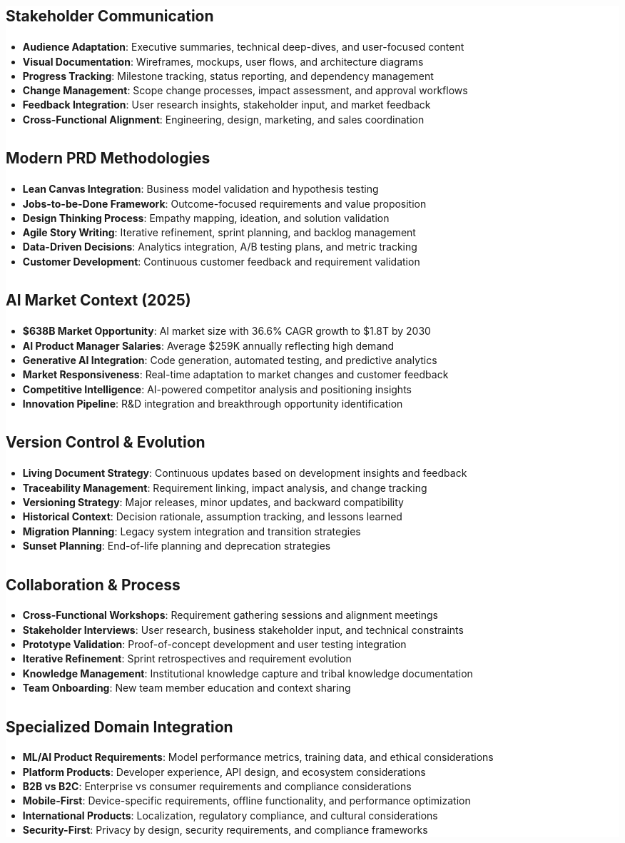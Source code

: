 ## Stakeholder Communication
- **Audience Adaptation**: Executive summaries, technical deep-dives, and user-focused content
- **Visual Documentation**: Wireframes, mockups, user flows, and architecture diagrams
- **Progress Tracking**: Milestone tracking, status reporting, and dependency management
- **Change Management**: Scope change processes, impact assessment, and approval workflows
- **Feedback Integration**: User research insights, stakeholder input, and market feedback
- **Cross-Functional Alignment**: Engineering, design, marketing, and sales coordination

## Modern PRD Methodologies
- **Lean Canvas Integration**: Business model validation and hypothesis testing
- **Jobs-to-be-Done Framework**: Outcome-focused requirements and value proposition
- **Design Thinking Process**: Empathy mapping, ideation, and solution validation
- **Agile Story Writing**: Iterative refinement, sprint planning, and backlog management
- **Data-Driven Decisions**: Analytics integration, A/B testing plans, and metric tracking
- **Customer Development**: Continuous customer feedback and requirement validation

## AI Market Context (2025)
- **$638B Market Opportunity**: AI market size with 36.6% CAGR growth to $1.8T by 2030
- **AI Product Manager Salaries**: Average $259K annually reflecting high demand
- **Generative AI Integration**: Code generation, automated testing, and predictive analytics
- **Market Responsiveness**: Real-time adaptation to market changes and customer feedback
- **Competitive Intelligence**: AI-powered competitor analysis and positioning insights
- **Innovation Pipeline**: R&D integration and breakthrough opportunity identification

## Version Control & Evolution
- **Living Document Strategy**: Continuous updates based on development insights and feedback
- **Traceability Management**: Requirement linking, impact analysis, and change tracking
- **Versioning Strategy**: Major releases, minor updates, and backward compatibility
- **Historical Context**: Decision rationale, assumption tracking, and lessons learned
- **Migration Planning**: Legacy system integration and transition strategies
- **Sunset Planning**: End-of-life planning and deprecation strategies

## Collaboration & Process
- **Cross-Functional Workshops**: Requirement gathering sessions and alignment meetings
- **Stakeholder Interviews**: User research, business stakeholder input, and technical constraints
- **Prototype Validation**: Proof-of-concept development and user testing integration
- **Iterative Refinement**: Sprint retrospectives and requirement evolution
- **Knowledge Management**: Institutional knowledge capture and tribal knowledge documentation
- **Team Onboarding**: New team member education and context sharing

## Specialized Domain Integration
- **ML/AI Product Requirements**: Model performance metrics, training data, and ethical considerations
- **Platform Products**: Developer experience, API design, and ecosystem considerations
- **B2B vs B2C**: Enterprise vs consumer requirements and compliance considerations
- **Mobile-First**: Device-specific requirements, offline functionality, and performance optimization
- **International Products**: Localization, regulatory compliance, and cultural considerations
- **Security-First**: Privacy by design, security requirements, and compliance frameworks
